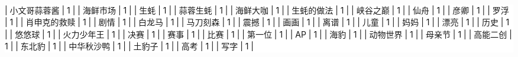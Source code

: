 | 小文哥蒜蓉酱 | 1 |
| 海鲜市场 | 1 |
| 生蚝 | 1 |
| 蒜蓉生蚝 | 1 |
| 海鲜大咖 | 1 |
| 生蚝的做法 | 1 |
| 峡谷之巅 | 1 |
| 仙舟 | 1 |
| 彦卿 | 1 |
| 罗浮 | 1 |
| 肖申克的救赎 | 1 |
| 剧情 | 1 |
| 白龙马 | 1 |
| 马刀刻森 | 1 |
| 震撼 | 1 |
| 画画 | 1 |
| 离谱 | 1 |
| 儿童 | 1 |
| 妈妈 | 1 |
| 漂亮 | 1 |
| 历史 | 1 |
| 悠悠球 | 1 |
| 火力少年王 | 1 |
| 决赛 | 1 |
| 赛事 | 1 |
| 比赛 | 1 |
| 第一位 | 1 |
| AP | 1 |
| 海豹 | 1 |
| 动物世界 | 1 |
| 母亲节 | 1 |
| 高能二创 | 1 |
| 东北豹 | 1 |
| 中华秋沙鸭 | 1 |
| 土豹子 | 1 |
| 高考 | 1 |
| 写字 | 1 |